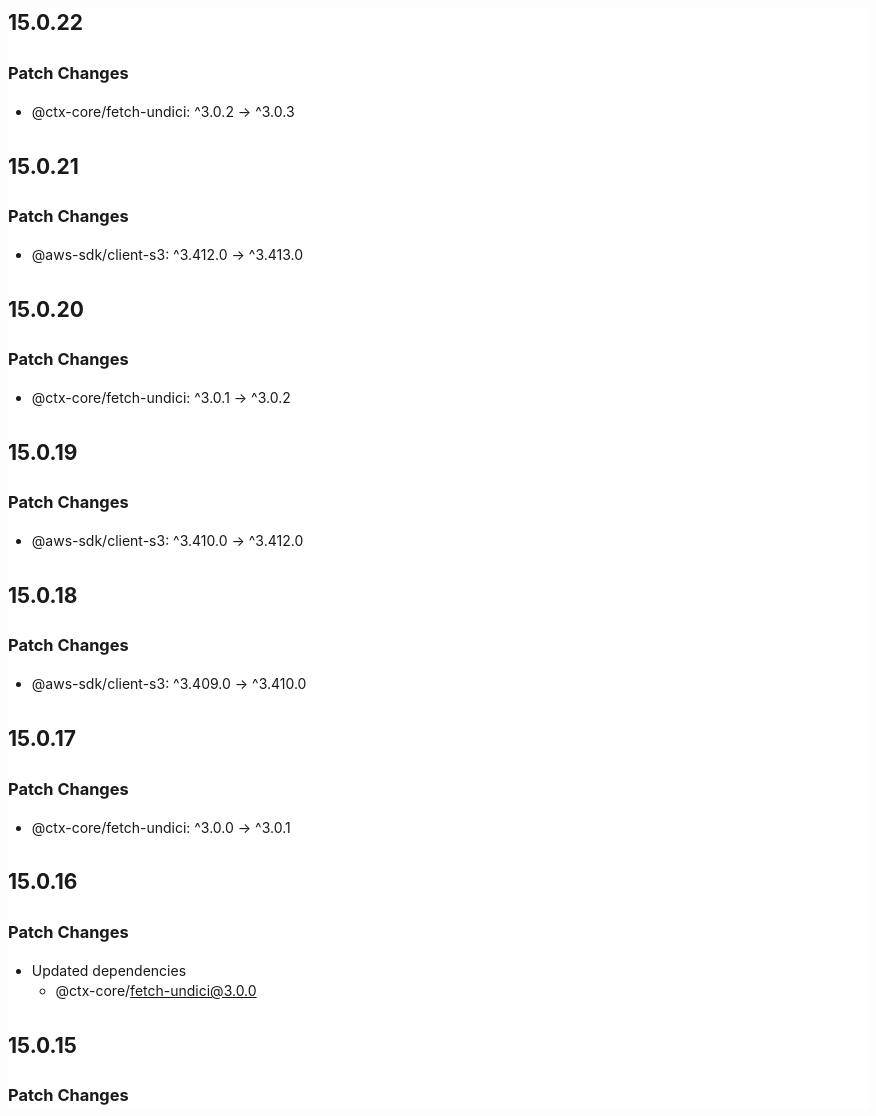 ## 15.0.22

### Patch Changes

- @ctx-core/fetch-undici: ^3.0.2 -> ^3.0.3

## 15.0.21

### Patch Changes

- @aws-sdk/client-s3: ^3.412.0 -> ^3.413.0

## 15.0.20

### Patch Changes

- @ctx-core/fetch-undici: ^3.0.1 -> ^3.0.2

## 15.0.19

### Patch Changes

- @aws-sdk/client-s3: ^3.410.0 -> ^3.412.0

## 15.0.18

### Patch Changes

- @aws-sdk/client-s3: ^3.409.0 -> ^3.410.0

## 15.0.17

### Patch Changes

- @ctx-core/fetch-undici: ^3.0.0 -> ^3.0.1

## 15.0.16

### Patch Changes

- Updated dependencies
  - @ctx-core/fetch-undici@3.0.0

## 15.0.15

### Patch Changes
